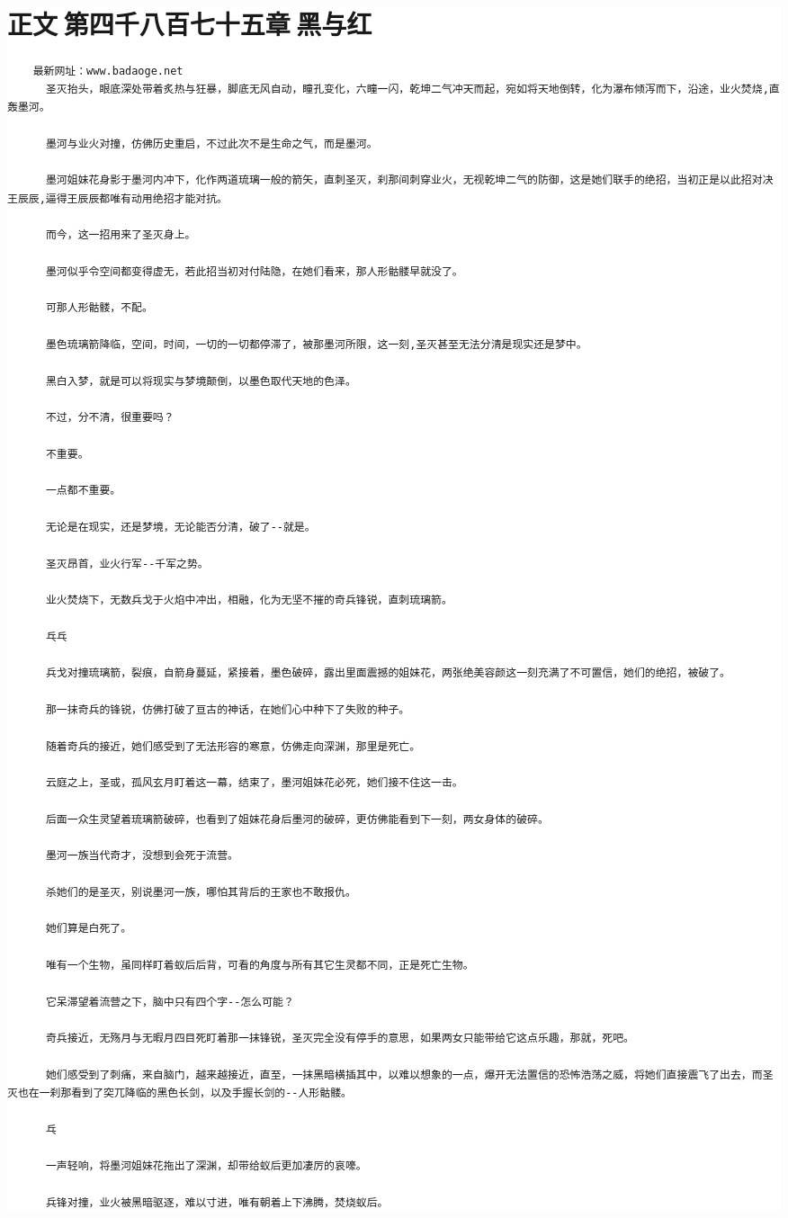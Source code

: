 # 正文 第四千八百七十五章 黑与红
        最新网址：www.badaoge.net
          圣灭抬头，眼底深处带着炙热与狂暴，脚底无风自动，瞳孔变化，六瞳一闪，乾坤二气冲天而起，宛如将天地倒转，化为瀑布倾泻而下，沿途，业火焚烧,直轰墨河。
      
          墨河与业火对撞，仿佛历史重启，不过此次不是生命之气，而是墨河。
      
          墨河姐妹花身影于墨河内冲下，化作两道琉璃一般的箭矢，直刺圣灭，刹那间刺穿业火，无视乾坤二气的防御，这是她们联手的绝招，当初正是以此招对决王辰辰,逼得王辰辰都唯有动用绝招才能对抗。
      
          而今，这一招用来了圣灭身上。
      
          墨河似乎令空间都变得虚无，若此招当初对付陆隐，在她们看来，那人形骷髅早就没了。
      
          可那人形骷髅，不配。
      
          墨色琉璃箭降临，空间，时间，一切的一切都停滞了，被那墨河所限，这一刻,圣灭甚至无法分清是现实还是梦中。
      
          黑白入梦，就是可以将现实与梦境颠倒，以墨色取代天地的色泽。
      
          不过，分不清，很重要吗？
      
          不重要。
      
          一点都不重要。
      
          无论是在现实，还是梦境，无论能否分清，破了--就是。
      
          圣灭昂首，业火行军--千军之势。
      
          业火焚烧下，无数兵戈于火焰中冲出，相融，化为无坚不摧的奇兵锋锐，直刺琉璃箭。
      
          乓乓
      
          兵戈对撞琉璃箭，裂痕，自箭身蔓延，紧接着，墨色破碎，露出里面震撼的姐妹花，两张绝美容颜这一刻充满了不可置信，她们的绝招，被破了。
      
          那一抹奇兵的锋锐，仿佛打破了亘古的神话，在她们心中种下了失败的种子。
      
          随着奇兵的接近，她们感受到了无法形容的寒意，仿佛走向深渊，那里是死亡。
      
          云庭之上，圣或，孤风玄月盯着这一幕，结束了，墨河姐妹花必死，她们接不住这一击。
      
          后面一众生灵望着琉璃箭破碎，也看到了姐妹花身后墨河的破碎，更仿佛能看到下一刻，两女身体的破碎。
      
          墨河一族当代奇才，没想到会死于流营。
      
          杀她们的是圣灭，别说墨河一族，哪怕其背后的王家也不敢报仇。
      
          她们算是白死了。
      
          唯有一个生物，虽同样盯着蚁后后背，可看的角度与所有其它生灵都不同，正是死亡生物。
      
          它呆滞望着流营之下，脑中只有四个字--怎么可能？
      
          奇兵接近，无殇月与无暇月四目死盯着那一抹锋锐，圣灭完全没有停手的意思，如果两女只能带给它这点乐趣，那就，死吧。
      
          她们感受到了刺痛，来自脑门，越来越接近，直至，一抹黑暗横插其中，以难以想象的一点，爆开无法置信的恐怖浩荡之威，将她们直接震飞了出去，而圣灭也在一刹那看到了突兀降临的黑色长剑，以及手握长剑的--人形骷髅。
      
          乓
      
          一声轻响，将墨河姐妹花拖出了深渊，却带给蚁后更加凄厉的哀嚎。
      
          兵锋对撞，业火被黑暗驱逐，难以寸进，唯有朝着上下沸腾，焚烧蚁后。
      